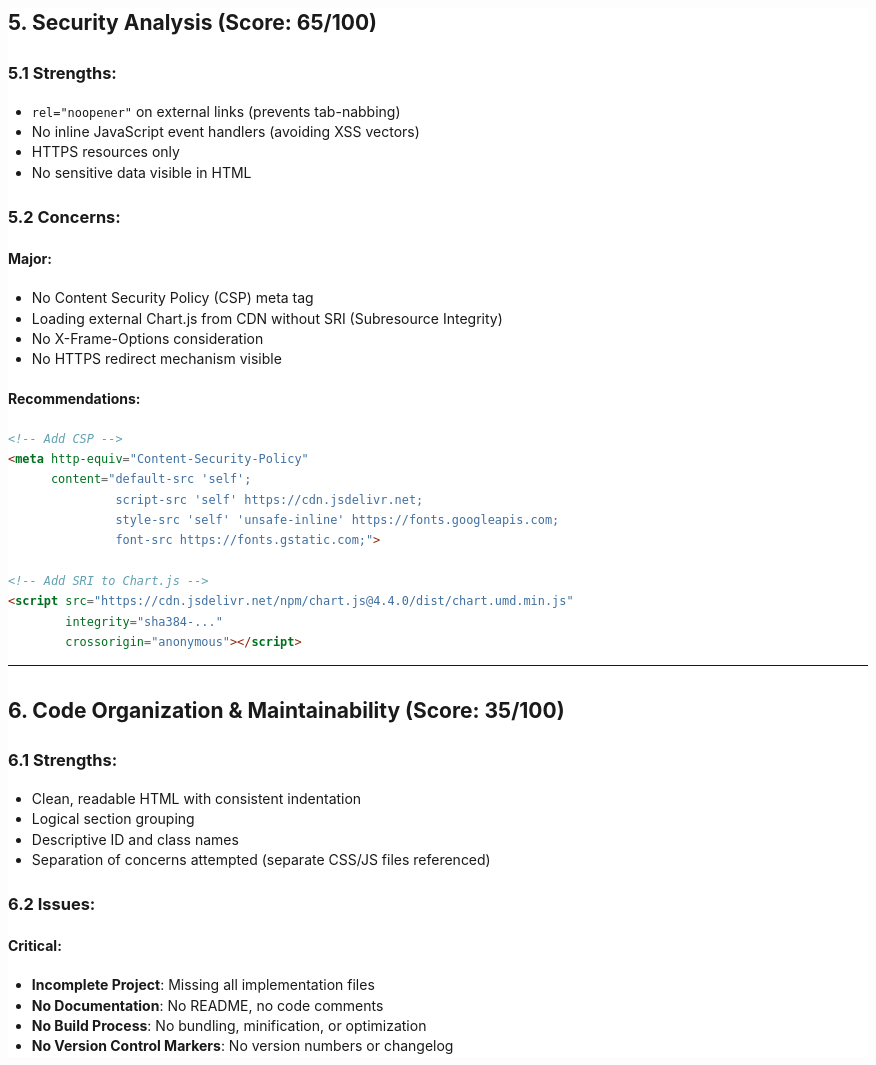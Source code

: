 
## 5. Security Analysis (Score: 65/100)

### 5.1 Strengths:
- `rel="noopener"` on external links (prevents tab-nabbing)
- No inline JavaScript event handlers (avoiding XSS vectors)
- HTTPS resources only
- No sensitive data visible in HTML

### 5.2 Concerns:

#### Major:
- No Content Security Policy (CSP) meta tag
- Loading external Chart.js from CDN without SRI (Subresource Integrity)
- No X-Frame-Options consideration
- No HTTPS redirect mechanism visible

#### Recommendations:
```html
<!-- Add CSP -->
<meta http-equiv="Content-Security-Policy"
      content="default-src 'self';
               script-src 'self' https://cdn.jsdelivr.net;
               style-src 'self' 'unsafe-inline' https://fonts.googleapis.com;
               font-src https://fonts.gstatic.com;">

<!-- Add SRI to Chart.js -->
<script src="https://cdn.jsdelivr.net/npm/chart.js@4.4.0/dist/chart.umd.min.js"
        integrity="sha384-..."
        crossorigin="anonymous"></script>
```

---

## 6. Code Organization & Maintainability (Score: 35/100)

### 6.1 Strengths:
- Clean, readable HTML with consistent indentation
- Logical section grouping
- Descriptive ID and class names
- Separation of concerns attempted (separate CSS/JS files referenced)

### 6.2 Issues:

#### Critical:
- **Incomplete Project**: Missing all implementation files
- **No Documentation**: No README, no code comments
- **No Build Process**: No bundling, minification, or optimization
- **No Version Control Markers**: No version numbers or changelog
